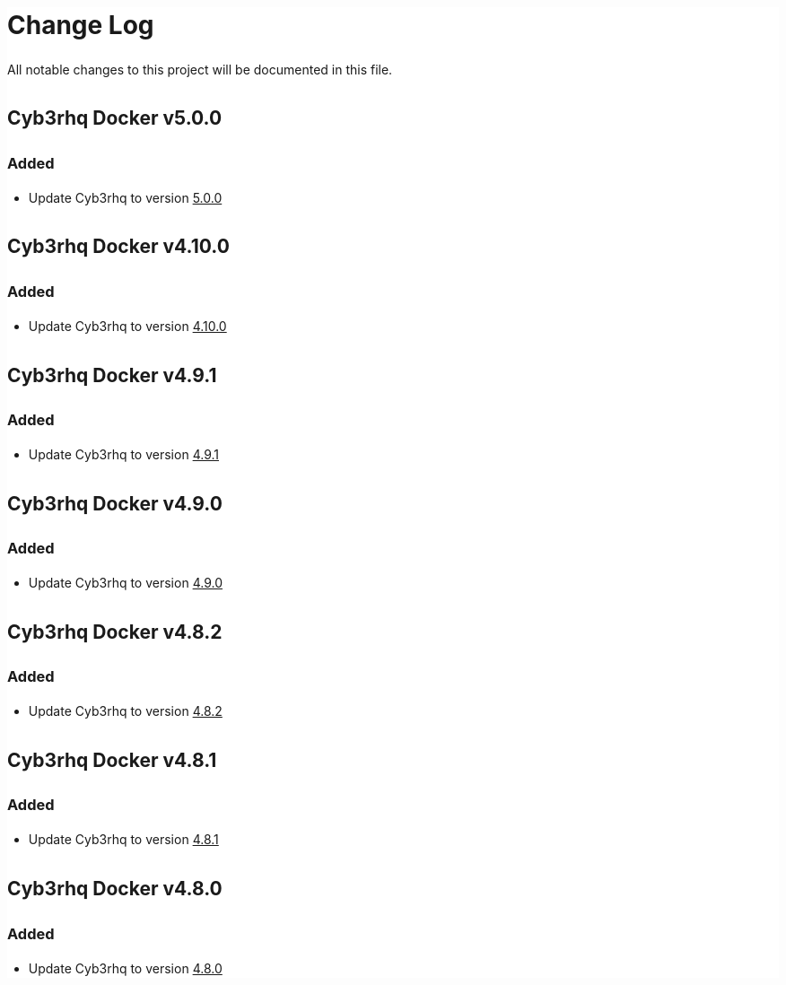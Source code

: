 # Change Log
All notable changes to this project will be documented in this file.

## Cyb3rhq Docker v5.0.0
### Added

- Update Cyb3rhq to version [5.0.0](https://github.com/cyb3rhq/cyb3rhq/blob/v5.0.0/CHANGELOG.md#v500)

## Cyb3rhq Docker v4.10.0
### Added

- Update Cyb3rhq to version [4.10.0](https://github.com/cyb3rhq/cyb3rhq/blob/v4.10.0/CHANGELOG.md#v4100)

## Cyb3rhq Docker v4.9.1
### Added

- Update Cyb3rhq to version [4.9.1](https://github.com/cyb3rhq/cyb3rhq/blob/v4.9.1/CHANGELOG.md#v491)

## Cyb3rhq Docker v4.9.0
### Added

- Update Cyb3rhq to version [4.9.0](https://github.com/cyb3rhq/cyb3rhq/blob/v4.9.0/CHANGELOG.md#v490)

## Cyb3rhq Docker v4.8.2
### Added

- Update Cyb3rhq to version [4.8.2](https://github.com/cyb3rhq/cyb3rhq/blob/v4.8.2/CHANGELOG.md#v482)

## Cyb3rhq Docker v4.8.1
### Added

- Update Cyb3rhq to version [4.8.1](https://github.com/cyb3rhq/cyb3rhq/blob/v4.8.1/CHANGELOG.md#v481)

## Cyb3rhq Docker v4.8.0
### Added

- Update Cyb3rhq to version [4.8.0](https://github.com/cyb3rhq/cyb3rhq/blob/v4.8.0/CHANGELOG.md#v480)
